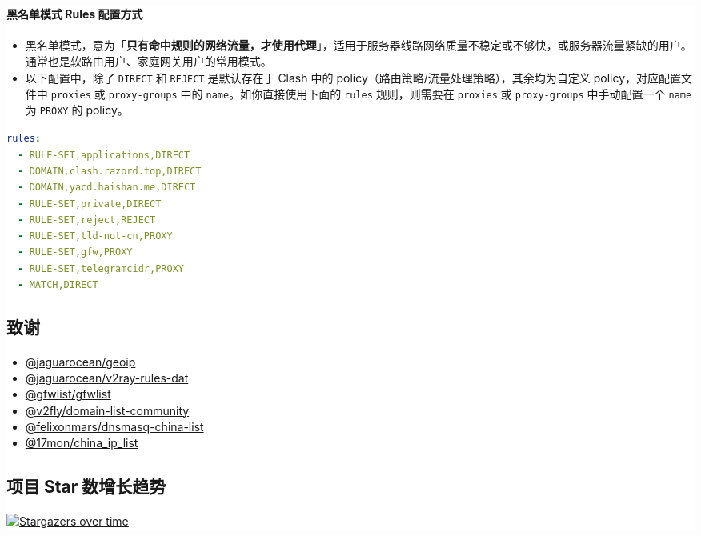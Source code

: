 #### 黑名单模式 Rules 配置方式

- 黑名单模式，意为「**只有命中规则的网络流量，才使用代理**」，适用于服务器线路网络质量不稳定或不够快，或服务器流量紧缺的用户。通常也是软路由用户、家庭网关用户的常用模式。
- 以下配置中，除了 `DIRECT` 和 `REJECT` 是默认存在于 Clash 中的 policy（路由策略/流量处理策略），其余均为自定义 policy，对应配置文件中 `proxies` 或 `proxy-groups` 中的 `name`。如你直接使用下面的 `rules` 规则，则需要在 `proxies` 或 `proxy-groups` 中手动配置一个 `name` 为 `PROXY` 的 policy。

```yaml
rules:
  - RULE-SET,applications,DIRECT
  - DOMAIN,clash.razord.top,DIRECT
  - DOMAIN,yacd.haishan.me,DIRECT
  - RULE-SET,private,DIRECT
  - RULE-SET,reject,REJECT
  - RULE-SET,tld-not-cn,PROXY
  - RULE-SET,gfw,PROXY
  - RULE-SET,telegramcidr,PROXY
  - MATCH,DIRECT
```

## 致谢

- [@jaguarocean/geoip](https://github.com/jaguarocean/geoip)
- [@jaguarocean/v2ray-rules-dat](https://github.com/jaguarocean/v2ray-rules-dat)
- [@gfwlist/gfwlist](https://github.com/gfwlist/gfwlist)
- [@v2fly/domain-list-community](https://github.com/v2fly/domain-list-community)
- [@felixonmars/dnsmasq-china-list](https://github.com/felixonmars/dnsmasq-china-list)
- [@17mon/china_ip_list](https://github.com/17mon/china_ip_list)

## 项目 Star 数增长趋势

[![Stargazers over time](https://starchart.cc/jaguarocean/clash-rules.svg)](https://starchart.cc/jaguarocean/clash-rules)
